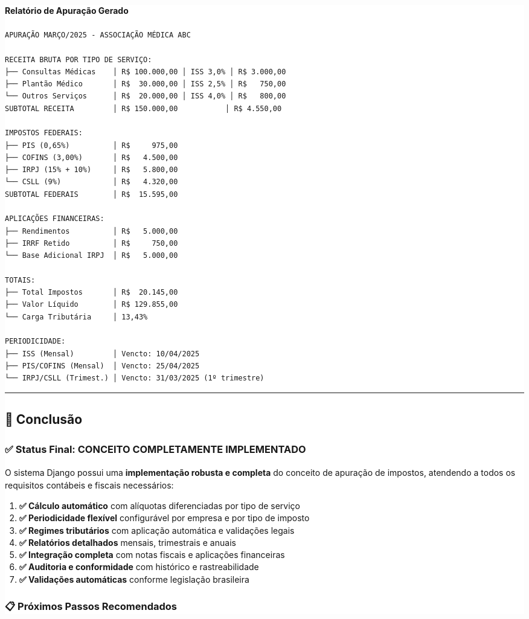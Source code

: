 #### Relatório de Apuração Gerado
```
APURAÇÃO MARÇO/2025 - ASSOCIAÇÃO MÉDICA ABC

RECEITA BRUTA POR TIPO DE SERVIÇO:
├── Consultas Médicas    │ R$ 100.000,00 │ ISS 3,0% │ R$ 3.000,00
├── Plantão Médico       │ R$  30.000,00 │ ISS 2,5% │ R$   750,00
└── Outros Serviços      │ R$  20.000,00 │ ISS 4,0% │ R$   800,00
SUBTOTAL RECEITA         │ R$ 150.000,00           │ R$ 4.550,00

IMPOSTOS FEDERAIS:
├── PIS (0,65%)          │ R$     975,00
├── COFINS (3,00%)       │ R$   4.500,00
├── IRPJ (15% + 10%)     │ R$   5.800,00
└── CSLL (9%)            │ R$   4.320,00
SUBTOTAL FEDERAIS        │ R$  15.595,00

APLICAÇÕES FINANCEIRAS:
├── Rendimentos          │ R$   5.000,00
├── IRRF Retido          │ R$     750,00
└── Base Adicional IRPJ  │ R$   5.000,00

TOTAIS:
├── Total Impostos       │ R$  20.145,00
├── Valor Líquido        │ R$ 129.855,00
└── Carga Tributária     │ 13,43%

PERIODICIDADE:
├── ISS (Mensal)         │ Vencto: 10/04/2025
├── PIS/COFINS (Mensal)  │ Vencto: 25/04/2025
└── IRPJ/CSLL (Trimest.) │ Vencto: 31/03/2025 (1º trimestre)
```

---

## 🎯 Conclusão

### ✅ **Status Final: CONCEITO COMPLETAMENTE IMPLEMENTADO**

O sistema Django possui uma **implementação robusta e completa** do conceito de apuração de impostos, atendendo a todos os requisitos contábeis e fiscais necessários:

1. **✅ Cálculo automático** com alíquotas diferenciadas por tipo de serviço
2. **✅ Periodicidade flexível** configurável por empresa e por tipo de imposto
3. **✅ Regimes tributários** com aplicação automática e validações legais
4. **✅ Relatórios detalhados** mensais, trimestrais e anuais
5. **✅ Integração completa** com notas fiscais e aplicações financeiras
6. **✅ Auditoria e conformidade** com histórico e rastreabilidade
7. **✅ Validações automáticas** conforme legislação brasileira

### 📋 **Próximos Passos Recomendados**
